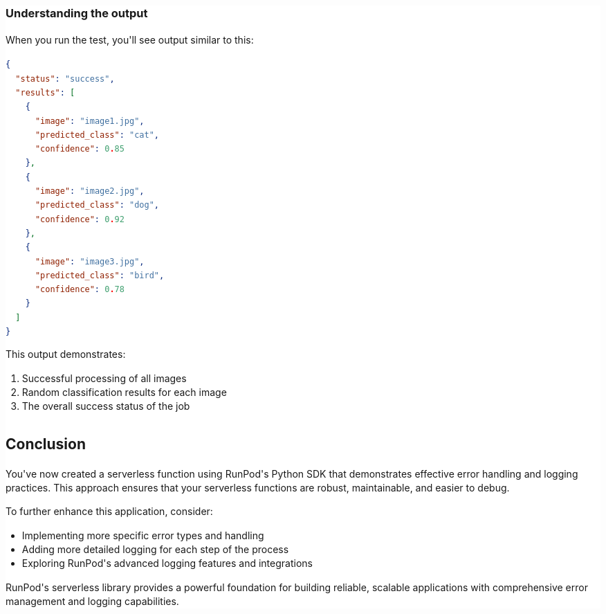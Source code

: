 
### Understanding the output

When you run the test, you'll see output similar to this:

```json
{
  "status": "success",
  "results": [
    {
      "image": "image1.jpg",
      "predicted_class": "cat",
      "confidence": 0.85
    },
    {
      "image": "image2.jpg",
      "predicted_class": "dog",
      "confidence": 0.92
    },
    {
      "image": "image3.jpg",
      "predicted_class": "bird",
      "confidence": 0.78
    }
  ]
}
```

This output demonstrates:

1. Successful processing of all images
2. Random classification results for each image
3. The overall success status of the job

## Conclusion

You've now created a serverless function using RunPod's Python SDK that demonstrates effective error handling and logging practices. This approach ensures that your serverless functions are robust, maintainable, and easier to debug.

To further enhance this application, consider:

- Implementing more specific error types and handling
- Adding more detailed logging for each step of the process
- Exploring RunPod's advanced logging features and integrations

RunPod's serverless library provides a powerful foundation for building reliable, scalable applications with comprehensive error management and logging capabilities.
